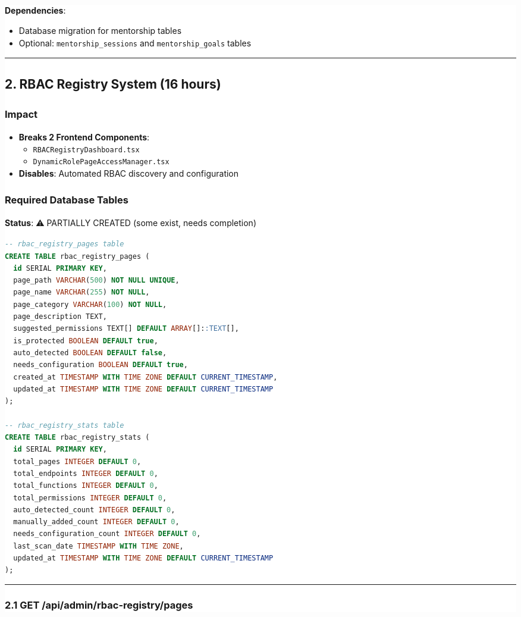 **Dependencies**:
- Database migration for mentorship tables
- Optional: `mentorship_sessions` and `mentorship_goals` tables

---

## 2. RBAC Registry System (16 hours)

### Impact
- **Breaks 2 Frontend Components**:
  - `RBACRegistryDashboard.tsx`
  - `DynamicRolePageAccessManager.tsx`
- **Disables**: Automated RBAC discovery and configuration

### Required Database Tables
**Status**: ⚠️ PARTIALLY CREATED (some exist, needs completion)

```sql
-- rbac_registry_pages table
CREATE TABLE rbac_registry_pages (
  id SERIAL PRIMARY KEY,
  page_path VARCHAR(500) NOT NULL UNIQUE,
  page_name VARCHAR(255) NOT NULL,
  page_category VARCHAR(100) NOT NULL,
  page_description TEXT,
  suggested_permissions TEXT[] DEFAULT ARRAY[]::TEXT[],
  is_protected BOOLEAN DEFAULT true,
  auto_detected BOOLEAN DEFAULT false,
  needs_configuration BOOLEAN DEFAULT true,
  created_at TIMESTAMP WITH TIME ZONE DEFAULT CURRENT_TIMESTAMP,
  updated_at TIMESTAMP WITH TIME ZONE DEFAULT CURRENT_TIMESTAMP
);

-- rbac_registry_stats table
CREATE TABLE rbac_registry_stats (
  id SERIAL PRIMARY KEY,
  total_pages INTEGER DEFAULT 0,
  total_endpoints INTEGER DEFAULT 0,
  total_functions INTEGER DEFAULT 0,
  total_permissions INTEGER DEFAULT 0,
  auto_detected_count INTEGER DEFAULT 0,
  manually_added_count INTEGER DEFAULT 0,
  needs_configuration_count INTEGER DEFAULT 0,
  last_scan_date TIMESTAMP WITH TIME ZONE,
  updated_at TIMESTAMP WITH TIME ZONE DEFAULT CURRENT_TIMESTAMP
);
```

---

### 2.1 GET /api/admin/rbac-registry/pages
